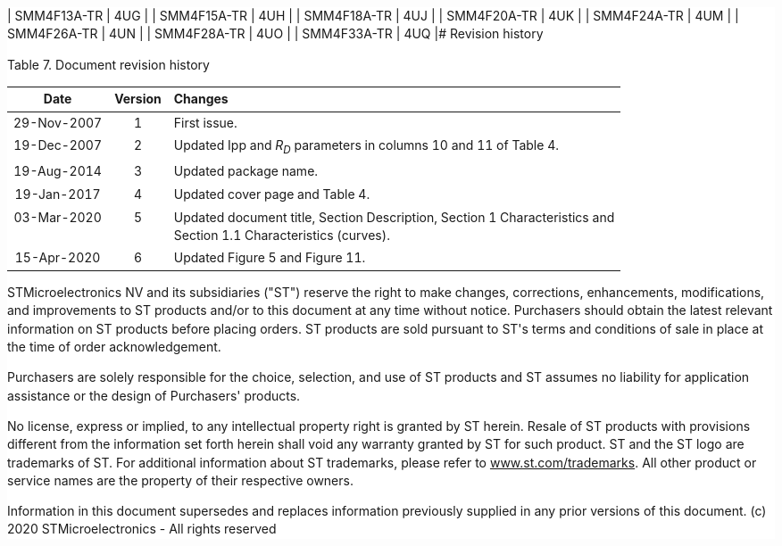 | SMM4F13A-TR | 4UG |
| SMM4F15A-TR | 4UH |
| SMM4F18A-TR | 4UJ |
| SMM4F20A-TR | 4UK |
| SMM4F24A-TR | 4UM |
| SMM4F26A-TR | 4UN |
| SMM4F28A-TR | 4UO |
| SMM4F33A-TR | 4UQ |# Revision history 

Table 7. Document revision history

| Date | Version | Changes |
| :--: | :--: | :-- |
| 29-Nov-2007 | 1 | First issue. |
| 19-Dec-2007 | 2 | Updated Ipp and $R_{D}$ parameters in columns 10 and 11 of Table 4. |
| 19-Aug-2014 | 3 | Updated package name. |
| 19-Jan-2017 | 4 | Updated cover page and Table 4. |
| 03-Mar-2020 | 5 | Updated document title, Section Description, Section 1 Characteristics and <br> Section 1.1 Characteristics (curves). |
| 15-Apr-2020 | 6 | Updated Figure 5 and Figure 11. |# IMPORTANT NOTICE - PLEASE READ CAREFULLY 

STMicroelectronics NV and its subsidiaries ("ST") reserve the right to make changes, corrections, enhancements, modifications, and improvements to ST products and/or to this document at any time without notice. Purchasers should obtain the latest relevant information on ST products before placing orders. ST products are sold pursuant to ST's terms and conditions of sale in place at the time of order acknowledgement.

Purchasers are solely responsible for the choice, selection, and use of ST products and ST assumes no liability for application assistance or the design of Purchasers' products.

No license, express or implied, to any intellectual property right is granted by ST herein.
Resale of ST products with provisions different from the information set forth herein shall void any warranty granted by ST for such product.
ST and the ST logo are trademarks of ST. For additional information about ST trademarks, please refer to www.st.com/trademarks. All other product or service names are the property of their respective owners.

Information in this document supersedes and replaces information previously supplied in any prior versions of this document.
(c) 2020 STMicroelectronics - All rights reserved